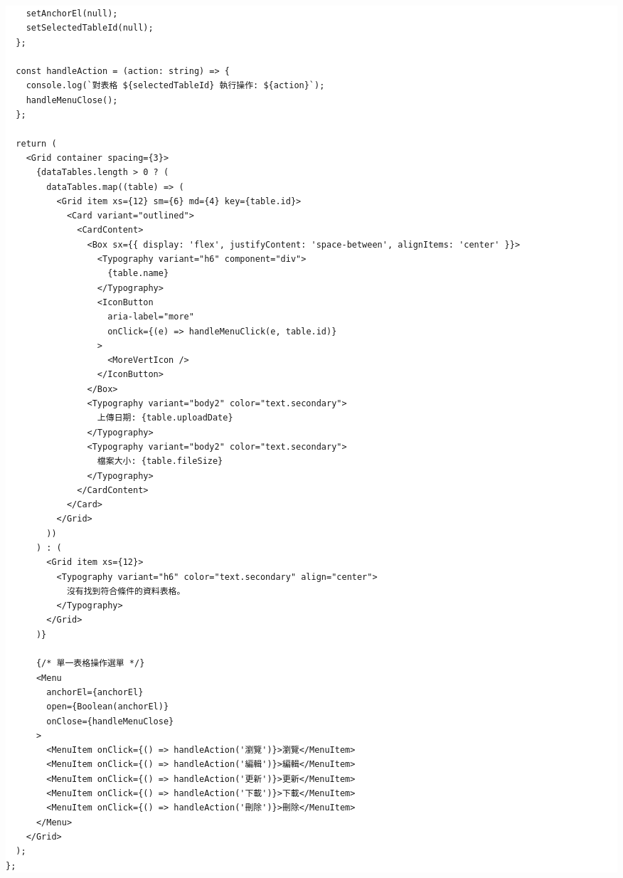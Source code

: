 ```tsx
    setAnchorEl(null);
    setSelectedTableId(null);
  };

  const handleAction = (action: string) => {
    console.log(`對表格 ${selectedTableId} 執行操作: ${action}`);
    handleMenuClose();
  };

  return (
    <Grid container spacing={3}>
      {dataTables.length > 0 ? (
        dataTables.map((table) => (
          <Grid item xs={12} sm={6} md={4} key={table.id}>
            <Card variant="outlined">
              <CardContent>
                <Box sx={{ display: 'flex', justifyContent: 'space-between', alignItems: 'center' }}>
                  <Typography variant="h6" component="div">
                    {table.name}
                  </Typography>
                  <IconButton
                    aria-label="more"
                    onClick={(e) => handleMenuClick(e, table.id)}
                  >
                    <MoreVertIcon />
                  </IconButton>
                </Box>
                <Typography variant="body2" color="text.secondary">
                  上傳日期: {table.uploadDate}
                </Typography>
                <Typography variant="body2" color="text.secondary">
                  檔案大小: {table.fileSize}
                </Typography>
              </CardContent>
            </Card>
          </Grid>
        ))
      ) : (
        <Grid item xs={12}>
          <Typography variant="h6" color="text.secondary" align="center">
            沒有找到符合條件的資料表格。
          </Typography>
        </Grid>
      )}

      {/* 單一表格操作選單 */}
      <Menu
        anchorEl={anchorEl}
        open={Boolean(anchorEl)}
        onClose={handleMenuClose}
      >
        <MenuItem onClick={() => handleAction('瀏覽')}>瀏覽</MenuItem>
        <MenuItem onClick={() => handleAction('編輯')}>編輯</MenuItem>
        <MenuItem onClick={() => handleAction('更新')}>更新</MenuItem>
        <MenuItem onClick={() => handleAction('下載')}>下載</MenuItem>
        <MenuItem onClick={() => handleAction('刪除')}>刪除</MenuItem>
      </Menu>
    </Grid>
  );
};
```
